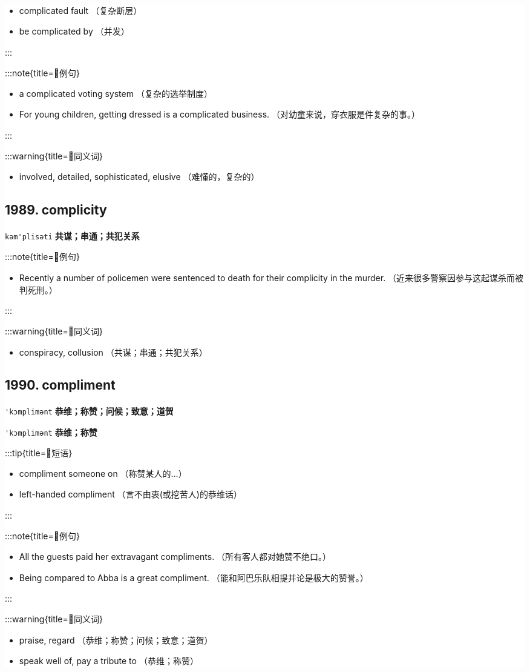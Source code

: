 - complicated fault （复杂断层）

- be complicated by （并发）

:::

:::note{title=🎤例句}

- a complicated voting system （复杂的选举制度）

- For young children, getting dressed is a complicated business. （对幼童来说，穿衣服是件复杂的事。）

:::

:::warning{title=🤔同义词}

- involved, detailed, sophisticated, elusive （难懂的，复杂的）


## 1989. complicity

`kəm'plisəti`  **共谋；串通；共犯关系**

:::note{title=🎤例句}

- Recently a number of policemen were sentenced to death for their complicity in the murder. （近来很多警察因参与这起谋杀而被判死刑。）

:::

:::warning{title=🤔同义词}

- conspiracy, collusion （共谋；串通；共犯关系）


## 1990. compliment

`'kɔmplimənt`  **恭维；称赞；问候；致意；道贺**

`'kɔmplimənt`  **恭维；称赞**

:::tip{title=🤩短语}

- compliment someone on （称赞某人的…）

- left-handed compliment （言不由衷(或挖苦人)的恭维话）

:::

:::note{title=🎤例句}

- All the guests paid her extravagant compliments. （所有客人都对她赞不绝口。）

- Being compared to Abba is a great compliment. （能和阿巴乐队相提并论是极大的赞誉。）

:::

:::warning{title=🤔同义词}

- praise, regard （恭维；称赞；问候；致意；道贺）

- speak well of, pay a tribute to （恭维；称赞）
